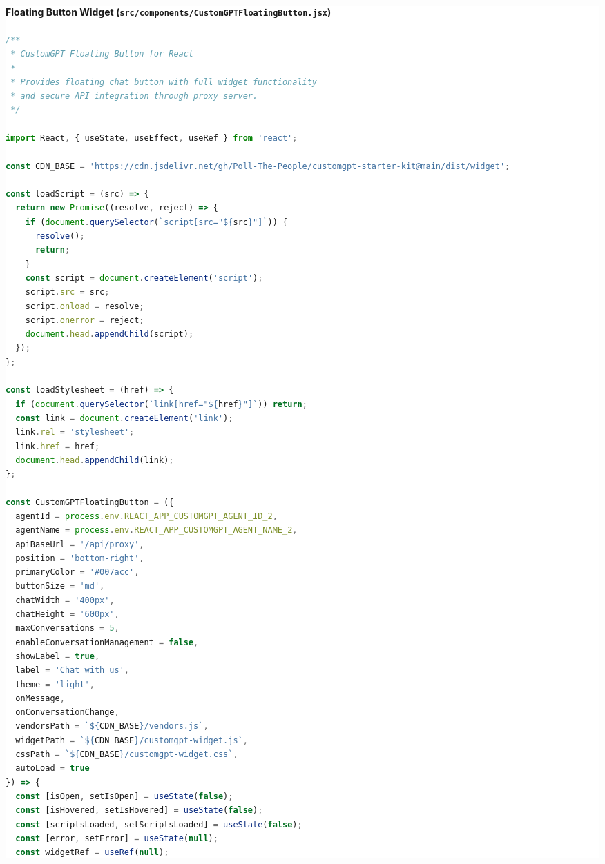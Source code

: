 #### Floating Button Widget (`src/components/CustomGPTFloatingButton.jsx`)

```jsx
/**
 * CustomGPT Floating Button for React
 * 
 * Provides floating chat button with full widget functionality
 * and secure API integration through proxy server.
 */

import React, { useState, useEffect, useRef } from 'react';

const CDN_BASE = 'https://cdn.jsdelivr.net/gh/Poll-The-People/customgpt-starter-kit@main/dist/widget';

const loadScript = (src) => {
  return new Promise((resolve, reject) => {
    if (document.querySelector(`script[src="${src}"]`)) {
      resolve();
      return;
    }
    const script = document.createElement('script');
    script.src = src;
    script.onload = resolve;
    script.onerror = reject;
    document.head.appendChild(script);
  });
};

const loadStylesheet = (href) => {
  if (document.querySelector(`link[href="${href}"]`)) return;
  const link = document.createElement('link');
  link.rel = 'stylesheet';
  link.href = href;
  document.head.appendChild(link);
};

const CustomGPTFloatingButton = ({
  agentId = process.env.REACT_APP_CUSTOMGPT_AGENT_ID_2,
  agentName = process.env.REACT_APP_CUSTOMGPT_AGENT_NAME_2,
  apiBaseUrl = '/api/proxy',
  position = 'bottom-right',
  primaryColor = '#007acc',
  buttonSize = 'md',
  chatWidth = '400px',
  chatHeight = '600px',
  maxConversations = 5,
  enableConversationManagement = false,
  showLabel = true,
  label = 'Chat with us',
  theme = 'light',
  onMessage,
  onConversationChange,
  vendorsPath = `${CDN_BASE}/vendors.js`,
  widgetPath = `${CDN_BASE}/customgpt-widget.js`,
  cssPath = `${CDN_BASE}/customgpt-widget.css`,
  autoLoad = true
}) => {
  const [isOpen, setIsOpen] = useState(false);
  const [isHovered, setIsHovered] = useState(false);
  const [scriptsLoaded, setScriptsLoaded] = useState(false);
  const [error, setError] = useState(null);
  const widgetRef = useRef(null);
```